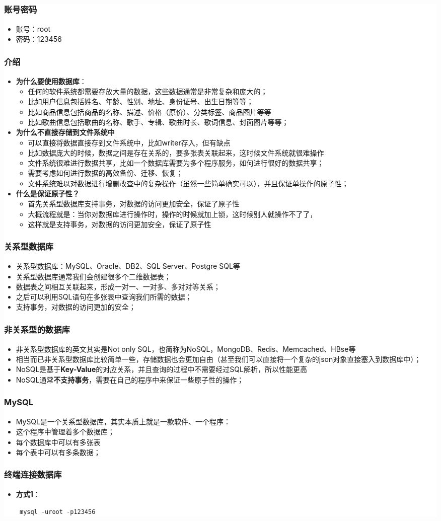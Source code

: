 ### 账号密码

- 账号：root
- 密码：123456

### 介绍

- **为什么要使用数据库**：
  -  任何的软件系统都需要存放大量的数据，这些数据通常是非常复杂和庞大的；
  -  比如用户信息包括姓名、年龄、性别、地址、身份证号、出生日期等等； 
  -  比如商品信息包括商品的名称、描述、价格（原价）、分类标签、商品图片等等 
  -  比如歌曲信息包括歌曲的名称、歌手、专辑、歌曲时长、歌词信息、封面图片等等； 
- **为什么不直接存储到文件系统中**
  - 可以直接将数据直接存到文件系统中，比如writer存入，但有缺点
  - 比如数据庞大的时候，数据之间是存在关系的，要多张表关联起来，这时候文件系统就很难操作
  - 文件系统很难进行数据共享，比如一个数据库需要为多个程序服务，如何进行很好的数据共享；
  - 需要考虑如何进行数据的高效备份、迁移、恢复；   
  - 文件系统难以对数据进行增删改查中的复杂操作（虽然一些简单确实可以），并且保证单操作的原子性； 
- **什么是保证原子性？**
  - 首先关系型数据库支持事务，对数据的访问更加安全，保证了原子性
  - 大概流程就是：当你对数据库进行操作时，操作的时候就加上锁，这时候别人就操作不了了，
  - 这样就是支持事务，对数据的访问更加安全，保证了原子性

### 关系型数据库

-  关系型数据库：MySQL、Oracle、DB2、SQL Server、Postgre SQL等 
-  关系型数据库通常我们会创建很多个二维数据表； 
-  数据表之间相互关联起来，形成一对一、一对多、多对对等关系；  
-  之后可以利用SQL语句在多张表中查询我们所需的数据； 
-  支持事务，对数据的访问更加的安全； 

### 非关系型的数据库

-  非关系型数据库的英文其实是Not only SQL，也简称为NoSQL，MongoDB、Redis、Memcached、HBse等 
-  相当而已非关系型数据库比较简单一些，存储数据也会更加自由（甚至我们可以直接将一个复杂的json对象直接塞入到数据库中）；  
-  NoSQL是基于**Key-Value**的对应关系，并且查询的过程中不需要经过SQL解析，所以性能更高 
-  NoSQL通常**不支持事务**，需要在自己的程序中来保证一些原子性的操作； 

### MySQL

-  MySQL是一个关系型数据库，其实本质上就是一款软件、一个程序： 
-  这个程序中管理着多个数据库； 
-  每个数据库中可以有多张表 
-  每个表中可以有多条数据； 

###  终端连接数据库

- **方式1**：

  ```javascript
   mysql -uroot -p123456
  ```
